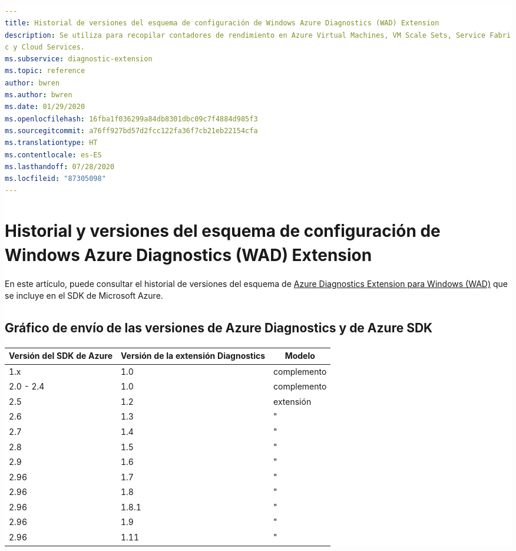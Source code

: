 ```yaml
---
title: Historial de versiones del esquema de configuración de Windows Azure Diagnostics (WAD) Extension
description: Se utiliza para recopilar contadores de rendimiento en Azure Virtual Machines, VM Scale Sets, Service Fabric y Cloud Services.
ms.subservice: diagnostic-extension
ms.topic: reference
author: bwren
ms.author: bwren
ms.date: 01/29/2020
ms.openlocfilehash: 16fba1f036299a84db8301dbc09c7f4884d985f3
ms.sourcegitcommit: a76ff927bd57d2fcc122fa36f7cb21eb22154cfa
ms.translationtype: HT
ms.contentlocale: es-ES
ms.lasthandoff: 07/28/2020
ms.locfileid: "87305098"
---
```

# <a name="windows-azure-diagnostics-extension-wad-configuration-schema-versions-and-history"></a>Historial y versiones del esquema de configuración de Windows Azure Diagnostics (WAD) Extension
En este artículo, puede consultar el historial de versiones del esquema de [Azure Diagnostics Extension para Windows (WAD)](diagnostics-extension-overview.md) que se incluye en el SDK de Microsoft Azure.  


## <a name="azure-sdk-and-diagnostics-versions-shipping-chart"></a>Gráfico de envío de las versiones de Azure Diagnostics y de Azure SDK  

|Versión del SDK de Azure | Versión de la extensión Diagnostics | Modelo|  
|------------------|-------------------------------|------|  
|1.x               |1.0                            |complemento|  
|2.0 - 2.4         |1.0                            |complemento|  
|2.5               |1.2                            |extensión|  
|2.6               |1.3                            |"|  
|2.7               |1.4                            |"|  
|2.8               |1.5                            |"|  
|2.9               |1.6                            |"|
|2.96              |1.7                            |"|
|2.96              |1.8                            |"|
|2.96              |1.8.1                          |"|
|2.96              |1.9                            |"|
|2.96              |1.11                           |"|
